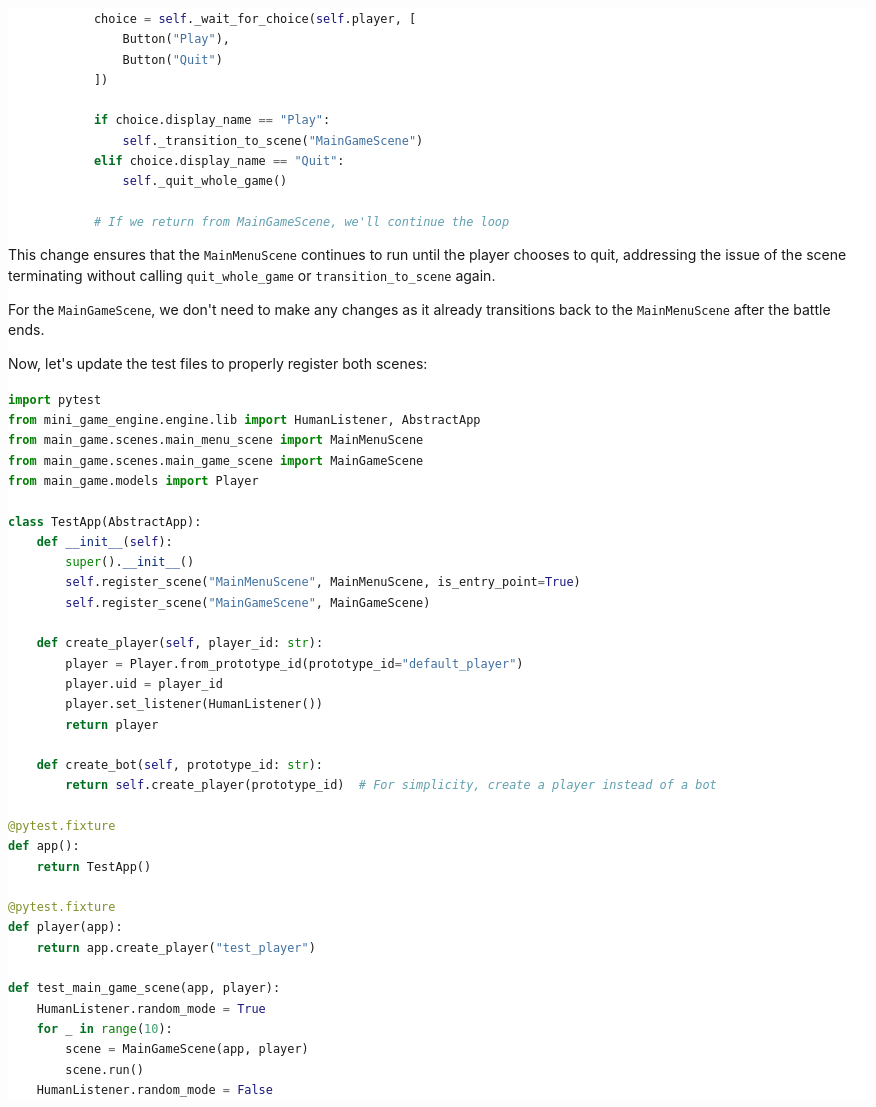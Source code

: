 ```python main_game/scenes/main_menu_scene.py
            choice = self._wait_for_choice(self.player, [
                Button("Play"),
                Button("Quit")
            ])

            if choice.display_name == "Play":
                self._transition_to_scene("MainGameScene")
            elif choice.display_name == "Quit":
                self._quit_whole_game()

            # If we return from MainGameScene, we'll continue the loop
```

This change ensures that the `MainMenuScene` continues to run until the player chooses to quit, addressing the issue of the scene terminating without calling `quit_whole_game` or `transition_to_scene` again.

For the `MainGameScene`, we don't need to make any changes as it already transitions back to the `MainMenuScene` after the battle ends.

Now, let's update the test files to properly register both scenes:

```python main_game/tests/test_main_game_scene.py
import pytest
from mini_game_engine.engine.lib import HumanListener, AbstractApp
from main_game.scenes.main_menu_scene import MainMenuScene
from main_game.scenes.main_game_scene import MainGameScene
from main_game.models import Player

class TestApp(AbstractApp):
    def __init__(self):
        super().__init__()
        self.register_scene("MainMenuScene", MainMenuScene, is_entry_point=True)
        self.register_scene("MainGameScene", MainGameScene)

    def create_player(self, player_id: str):
        player = Player.from_prototype_id(prototype_id="default_player")
        player.uid = player_id
        player.set_listener(HumanListener())
        return player

    def create_bot(self, prototype_id: str):
        return self.create_player(prototype_id)  # For simplicity, create a player instead of a bot

@pytest.fixture
def app():
    return TestApp()

@pytest.fixture
def player(app):
    return app.create_player("test_player")

def test_main_game_scene(app, player):
    HumanListener.random_mode = True
    for _ in range(10):
        scene = MainGameScene(app, player)
        scene.run()
    HumanListener.random_mode = False
```
